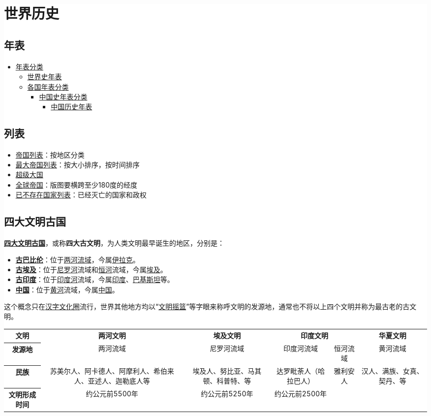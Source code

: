 # 世界历史

## 年表

- [年表分类](https://zh.wikipedia.org/wiki/Category:年表)
    - [世界史年表](https://zh.wikipedia.org/wiki/世界史年表)
    - [各国年表分类](https://zh.wikipedia.org/wiki/Category:各国年表) 
        - [中国史年表分类](https://zh.wikipedia.org/wiki/Category:中国史年表)
            - [中国历史年表](https://zh.wikipedia.org/wiki/中国历史年表)

## 列表

- [帝国列表](https://zh.wikipedia.org/wiki/帝国列表)：按地区分类
- [最大帝国列表](https://zh.wikipedia.org/wiki/最大帝国列表)：按大小排序，按时间排序
- [超级大国](https://zh.wikipedia.org/wiki/超级大国)
- [全球帝国](https://zh.wikipedia.org/wiki/全球帝国)：版图要横跨至少180度的经度
- [已不存在国家列表](https://zh.wikipedia.org/wiki/已不存在国家列表)：已经灭亡的国家和政权

## 四大文明古国

**[四大文明古国](https://zh.wikipedia.org/wiki/四大文明古国)**，或称**四大古文明**，为人类文明最早诞生的地区，分别是：

- **[古巴比伦](https://zh.wikipedia.org/wiki/巴比伦)**：位于[两河流域](https://zh.wikipedia.org/wiki/美索不达米亚)，今属[伊拉克](https://zh.wikipedia.org/wiki/伊拉克)。
- **[古埃及](https://zh.wikipedia.org/wiki/古埃及)**：位于[尼罗河](https://zh.wikipedia.org/wiki/尼罗河)流域和[恒河](https://zh.wikipedia.org/wiki/恒河)流域，今属[埃及](https://zh.wikipedia.org/wiki/埃及)。
- **[古印度](https://zh.wikipedia.org/wiki/印度河流域文明)**：位于[印度河](https://zh.wikipedia.org/wiki/印度河)流域，今属[印度](https://zh.wikipedia.org/wiki/伊拉克)、[巴基斯坦](https://zh.wikipedia.org/wiki/巴基斯坦)等。
- **[中国](https://zh.wikipedia.org/wiki/中国)**：位于[黄河](https://zh.wikipedia.org/wiki/黄河)流域，今属[中国](https://zh.wikipedia.org/wiki/中国)。

这个概念只在[汉字文化圈](https://zh.wikipedia.org/wiki/汉字文化圈)流行，世界其他地方均以“[文明摇篮](https://zh.wikipedia.org/wiki/文明摇篮)”等字眼来称呼文明的发源地，通常也不将以上四个文明并称为最古老的古文明。

<table style="text-align: center;">
  <tr>
    <th>文明</th>
    <th>两河文明</th>
    <th>埃及文明</th>
    <th colspan="2">印度文明</th>
    <th>华夏文明</th>
  </tr>
  <tr>
    <th>发源地</th>
    <td>两河流域</td>
    <td>尼罗河流域</td>
    <td>印度河流域</td>
    <td>恒河流域</td>
    <td>黄河流域</td>
  </tr>
  <tr>
    <th>民族</th>
    <td>苏美尔人、阿卡德人、阿摩利人、希伯来人、亚述人、迦勒底人等</td>
    <td>埃及人、努比亚、马其顿、科普特、等</td>
    <td>达罗毗荼人（哈拉巴人）</td>
    <td>雅利安人</td>
    <td>汉人、满族、女真、契丹、等</td>
  </tr>
  <tr>
    <th>文明形成时间</th>
    <td>约公元前5500年</td>
    <td>约公元前5250年</td>
    <td>约公元前2500年</td>